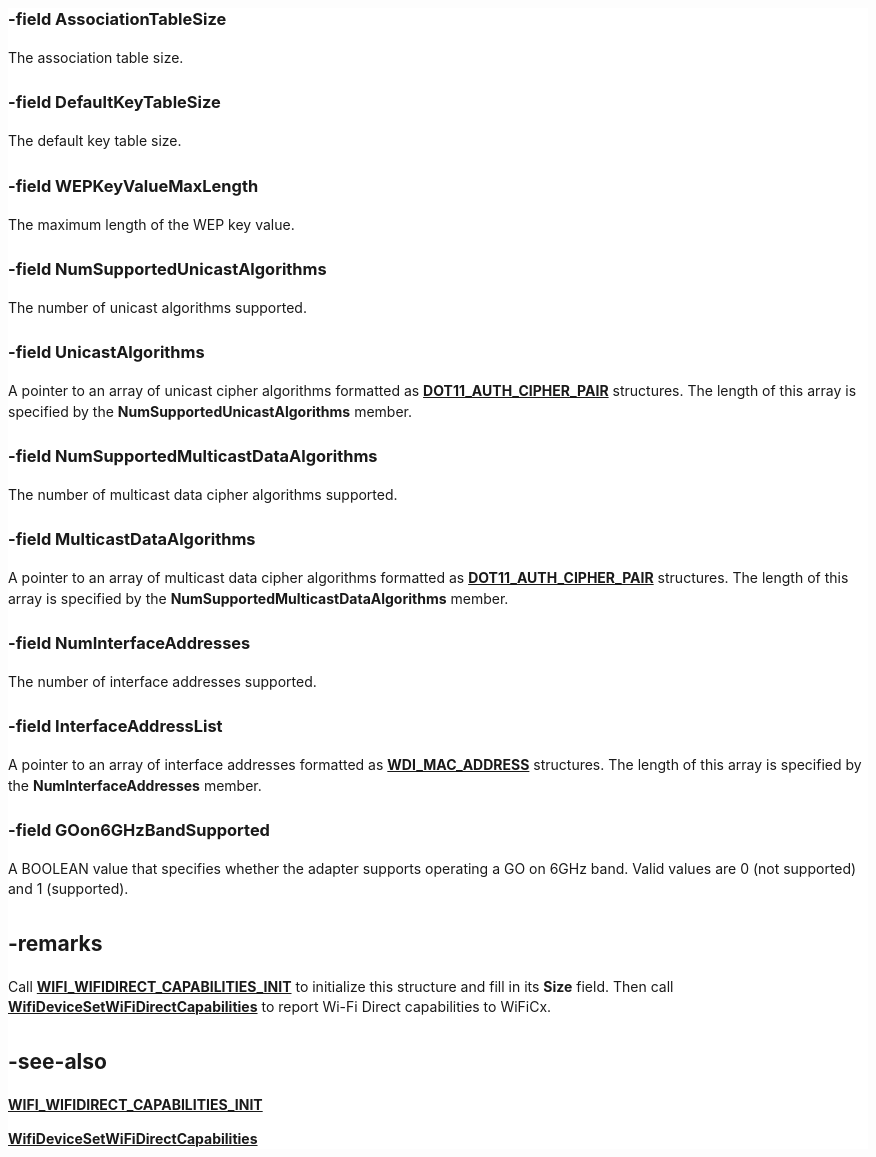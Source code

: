 ### -field AssociationTableSize

The association table size.

### -field DefaultKeyTableSize

The default key table size.

### -field WEPKeyValueMaxLength

The maximum length of the WEP key value.

### -field NumSupportedUnicastAlgorithms

The number of unicast algorithms supported.

### -field UnicastAlgorithms

A pointer to an array of unicast cipher algorithms formatted as [**DOT11_AUTH_CIPHER_PAIR**](../wlantypes/ns-wlantypes-dot11_auth_cipher_pair.md) structures. The length of this array is specified by the **NumSupportedUnicastAlgorithms** member.

### -field NumSupportedMulticastDataAlgorithms

The number of multicast data cipher algorithms supported.

### -field MulticastDataAlgorithms

A pointer to an array of multicast data cipher algorithms formatted as [**DOT11_AUTH_CIPHER_PAIR**](../wlantypes/ns-wlantypes-dot11_auth_cipher_pair.md) structures. The length of this array is specified by the **NumSupportedMulticastDataAlgorithms** member.

### -field NumInterfaceAddresses

The number of interface addresses supported.

### -field InterfaceAddressList

A pointer to an array of interface addresses formatted as [**WDI_MAC_ADDRESS**](../dot11wificxintf/ns-dot11wificxintf-wdi_mac_address.md) structures. The length of this array is specified by the **NumInterfaceAddresses** member.

### -field GOon6GHzBandSupported

A BOOLEAN value that specifies whether the adapter supports operating a GO on 6GHz band. Valid values are 0 (not supported) and 1 (supported).

## -remarks

Call [**WIFI_WIFIDIRECT_CAPABILITIES_INIT**](nf-wificx-wifi_wifidirect_capabilities_init.md) to initialize this structure and fill in its **Size** field. Then call [**WifiDeviceSetWiFiDirectCapabilities**](nf-wificx-wifidevicesetwifidirectcapabilities.md) to report Wi-Fi Direct capabilities to WiFiCx.


## -see-also

[**WIFI_WIFIDIRECT_CAPABILITIES_INIT**](nf-wificx-wifi_wifidirect_capabilities_init.md)

[**WifiDeviceSetWiFiDirectCapabilities**](nf-wificx-wifidevicesetwifidirectcapabilities.md)